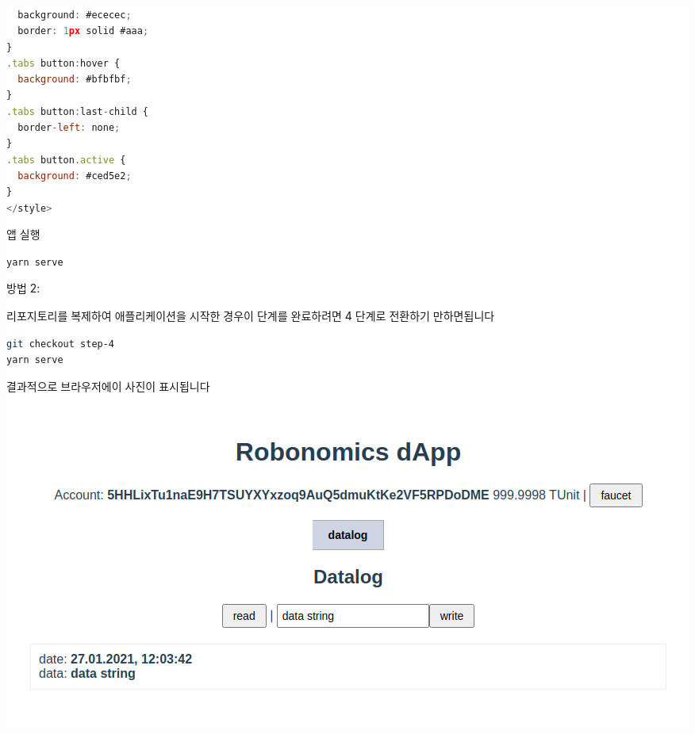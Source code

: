 ```js
  background: #ececec;
  border: 1px solid #aaa;
}
.tabs button:hover {
  background: #bfbfbf;
}
.tabs button:last-child {
  border-left: none;
}
.tabs button.active {
  background: #ced5e2;
}
</style>
```

앱 실행

```sh
yarn serve
```

방법 2:

리포지토리를 복제하여 애플리케이션을 시작한 경우이 단계를 완료하려면 4 단계로 전환하기 만하면됩니다

```sh
git checkout step-4
yarn serve
```

결과적으로 브라우저에이 사진이 표시됩니다

![screen3](../images/build-iot-dapps/screen3.png)
